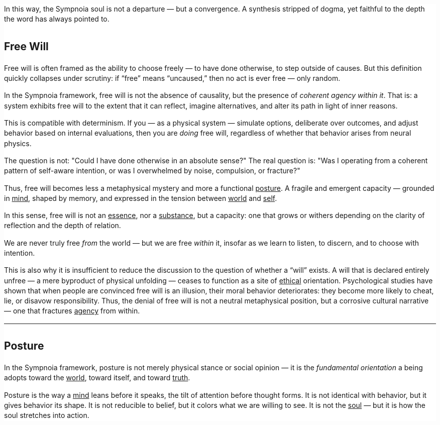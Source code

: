 In this way, the Sympnoia soul is not a departure — but a convergence. A synthesis stripped of dogma, yet faithful to the depth the word has always pointed to.



<h2 class="headline2">Free Will</h2>

<a name="h.v25j0klo3mgf"></a>

Free will is often framed as the ability to choose freely — to have done otherwise, to step outside of causes. But this definition quickly collapses under scrutiny: if “free” means “uncaused,” then no act is ever free — only random.

In the Sympnoia framework, free will is not the absence of causality, but the presence of *coherent agency within it*. That is: a system exhibits free will to the extent that it can reflect, imagine alternatives, and alter its path in light of inner reasons.

This is compatible with determinism. If you — as a physical system — simulate options, deliberate over outcomes, and adjust behavior based on internal evaluations, then you are *doing* free will, regardless of whether that behavior arises from neural physics.

The question is not: "Could I have done otherwise in an absolute sense?"
The real question is: "Was I operating from a coherent pattern of self-aware intention, or was I overwhelmed by noise, compulsion, or fracture?"

Thus, free will becomes less a metaphysical mystery and more a functional [posture](#h.o66h3bqupqtx). A fragile and emergent capacity — grounded in [mind](#h.2clv3j3uzqw2), shaped by memory, and expressed in the tension between [world](#h.xlnhw1e1mvjn) and [self](#h.k5f67shf1uqd).

In this sense, free will is not an [essence](#h.skqs6dqsczgc), nor a [substance](#h.e6k41ay20m5s), but a capacity: one that grows or withers depending on the clarity of reflection and the depth of relation.

We are never truly free *from* the world — but we are free *within* it, insofar as we learn to listen, to discern, and to choose with intention.

This is also why it is insufficient to reduce the discussion to the question of whether a “will” exists. A will that is declared entirely unfree — a mere byproduct of physical unfolding — ceases to function as a site of [ethical](#h.pdrxwmu8g8o) orientation. Psychological studies have shown that when people are convinced free will is an illusion, their moral behavior deteriorates: they become more likely to cheat, lie, or disavow responsibility. Thus, the denial of free will is not a neutral metaphysical position, but a corrosive cultural narrative — one that fractures [agency](#h.v25j0klo3mgf) from within.

---

<h2 class="headline2">Posture</h2>

<a name="h.o66h3bqupqtx"></a>

In the Sympnoia framework, posture is not merely physical stance or social opinion — it is the *fundamental orientation* a being adopts toward the [world](#h.xlnhw1e1mvjn), toward itself, and toward [truth](#h.x91heo89up22).

Posture is the way a [mind](#h.2clv3j3uzqw2) leans before it speaks, the tilt of attention before thought forms. It is not identical with behavior, but it gives behavior its shape. It is not reducible to belief, but it colors what we are willing to see. It is not the [soul](#h.k9zbxd8uphcc) — but it is how the soul stretches into action.

